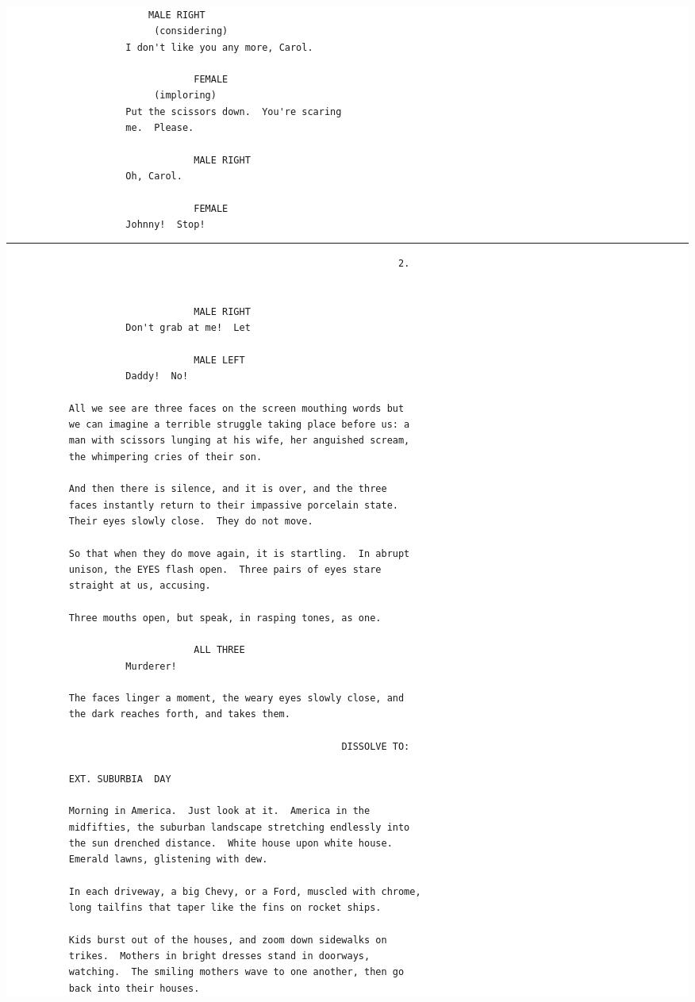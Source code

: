		                     MALE RIGHT
                              (considering)
                         I don't like you any more, Carol.

                                     FEMALE
                              (imploring)
                         Put the scissors down.  You're scaring
                         me.  Please.

                                     MALE RIGHT
                         Oh, Carol.

                                     FEMALE
                         Johnny!  Stop!

-----------------------------------------------------------------------------------------------------
                                                                         2.


                                     MALE RIGHT
                         Don't grab at me!  Let

                                     MALE LEFT
                         Daddy!  No!

               All we see are three faces on the screen mouthing words but
               we can imagine a terrible struggle taking place before us: a
               man with scissors lunging at his wife, her anguished scream,
               the whimpering cries of their son.

               And then there is silence, and it is over, and the three
               faces instantly return to their impassive porcelain state.
               Their eyes slowly close.  They do not move.

               So that when they do move again, it is startling.  In abrupt
               unison, the EYES flash open.  Three pairs of eyes stare
               straight at us, accusing.

               Three mouths open, but speak, in rasping tones, as one.

                                     ALL THREE
                         Murderer!

               The faces linger a moment, the weary eyes slowly close, and
               the dark reaches forth, and takes them.

                                                               DISSOLVE TO:

               EXT. SUBURBIA  DAY

               Morning in America.  Just look at it.  America in the
               midfifties, the suburban landscape stretching endlessly into
               the sun drenched distance.  White house upon white house.
               Emerald lawns, glistening with dew.

               In each driveway, a big Chevy, or a Ford, muscled with chrome,
               long tailfins that taper like the fins on rocket ships.

               Kids burst out of the houses, and zoom down sidewalks on
               trikes.  Mothers in bright dresses stand in doorways,
               watching.  The smiling mothers wave to one another, then go
               back into their houses.
